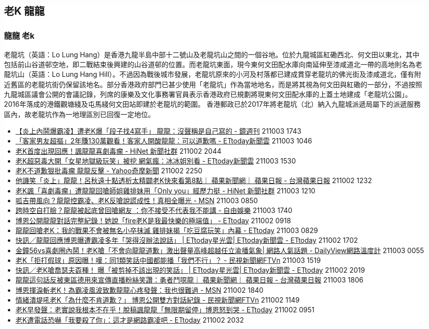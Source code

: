## 老K 龍龍

### 龍龍 老k

老龍坑（英語：Lo Lung Hang）是香港九龍半島中部十二號山及老龍坑山之間的一個谷地。位於九龍城區紅磡西北、何文田以東北，其中包括前山谷道邨空地，即二戰結束後興建的山谷道邨的位置。而老龍坑東面，現今東何文田配水庫向南延伸至漆咸道北一帶的高地則名為老龍坑山（英語：Lo Lung Hang Hill）。不過因為戰後城市發展，老龍坑原來的小河及村落都已建成貫穿老龍坑的佛光街及漆咸道北，僅有附近舊區的老龍坑街仍保留該地名。部分香港政府部門已甚少使用「老龍坑」作為當地地名，而是將其視為何文田與紅磡的一部分，不過按照九龍城區議會公開的會議記錄，列席的康樂及文化事務署官員表示香港政府已規劃將現東何文田配水庫的上蓋土地建成「老龍坑公園」。2016年落成的港鐵觀塘綫及屯馬綫何文田站即建於老龍坑的範圍。
香港郵政已於2017年將老龍坑（北）納入九龍城派遞局屬下的派遞服務區內，故老龍坑作為一地理區別已回復一定地位。
- [【炎上內鬨爆霸凌】遭老K爆「段子找4寫手」 龍龍：沒聲稱是自己寫的 - 鏡週刊](https://www.mirrormedia.mg/story/20211003edi009/ "【炎上內鬨爆霸凌】遭老K爆「段子找4寫手」 龍龍：沒聲稱是自己寫的 - 鏡週刊") 211003 1743
- [「客家男友超摳」2年賺130萬觀看！客家人開酸龍龍：可以道歉嗎 - ETtoday新聞雲](https://www.ettoday.net/news/20211003/2092902.htm "「客家男友超摳」2年賺130萬觀看！客家人開酸龍龍：可以道歉嗎 - ETtoday新聞雲") 211003 1046
- [老K首度出現回應！諷龍龍喜劇毒瘤 - HiNet 新聞社群](https://times.hinet.net/news/23533779 "老K首度出現回應！諷龍龍喜劇毒瘤 - HiNet 新聞社群") 211002 2044
- [老K超惡毒大開「女星地獄級玩笑」被挖 網氣瘋：冰冰姐別看 - ETtoday新聞雲](https://www.ettoday.net/news/20211003/2093051.htm "老K超惡毒大開「女星地獄級玩笑」被挖 網氣瘋：冰冰姐別看 - ETtoday新聞雲") 211003 1530
- [老K不道歉狠批毒瘤 龍龍反擊 - Yahoo奇摩新聞](https://tw.news.yahoo.com/%E8%80%81k%E4%B8%8D%E9%81%93%E6%AD%89%E7%8B%A0%E6%89%B9%E6%AF%92%E7%98%A4-%E9%BE%8D%E9%BE%8D%E5%8F%8D%E6%93%8A-145003051.html "老K不道歉狠批毒瘤 龍龍反擊 - Yahoo奇摩新聞") 211002 2250
- [他譏笑「炎上」龍龍！呂秋遠十點透析太精闢老K快來看第8點｜ 蘋果新聞網｜ 蘋果日報 - 台灣蘋果日報](https://tw.appledaily.com/forum/20211002/STVHO5UZCZGD3NR36UCYJPZ4YU/ "他譏笑「炎上」龍龍！呂秋遠十點透析太精闢老K快來看第8點｜ 蘋果新聞網｜ 蘋果日報 - 台灣蘋果日報") 211002 1232
- [老K諷「喜劇毒瘤」遭龍龍回嗆師姐雞排妹用「Only you」經歷力挺 - HiNet 新聞社群](https://times.hinet.net/news/23534325 "老K諷「喜劇毒瘤」遭龍龍回嗆師姐雞排妹用「Only you」經歷力挺 - HiNet 新聞社群") 211003 1210
- [呱吉帶風向？龍龍控霸凌、老K反嗆說謊成性！真相全曝光 - MSN](https://www.msn.com/zh-tw/entertainment/news/%E5%91%B1%E5%90%89%E5%B8%B6%E9%A2%A8%E5%90%91-%E9%BE%8D%E9%BE%8D%E6%8E%A7%E9%9C%B8%E5%87%8C-%E8%80%81k%E5%8F%8D%E5%97%86%E8%AA%AA%E8%AC%8A%E6%88%90%E6%80%A7-%E7%9C%9F%E7%9B%B8%E5%85%A8%E6%9B%9D%E5%85%89/ar-AAP4Vvq?li=BBqj0iS "呱吉帶風向？龍龍控霸凌、老K反嗆說謊成性！真相全曝光 - MSN") 211003 0850
- [跨時空自打臉？龍龍被起底曾回嗆網友 ：你不接受不代表我不能講 - 自由娛樂](https://ent.ltn.com.tw/news/breakingnews/3691901 "跨時空自打臉？龍龍被起底曾回嗆網友 ：你不接受不代表我不能講 - 自由娛樂") 211003 1740
- [博恩公開龍龍對話完整紀錄！她說「fire老K是我最快樂的極端值」 - ETtoday](https://star.ettoday.net/news/2092084?redirect=1 "博恩公開龍龍對話完整紀錄！她說「fire老K是我最快樂的極端值」 - ETtoday") 211002 0918
- [龍龍回嗆老K：我的戰果不會被無名小卒抹滅 雞排妹揭「吃豆腐玩笑」內幕 - ETtoday](https://star.ettoday.net/news/2092841?redirect=1 "龍龍回嗆老K：我的戰果不會被無名小卒抹滅 雞排妹揭「吃豆腐玩笑」內幕 - ETtoday") 211003 0829
- [快訊／龍龍回應博恩曝遭霸凌多年「哭得沒辦法說話」 | ETtoday星光雲| ETtoday新聞雲 - ETtoday](https://star.ettoday.net/news/2092625?redirect=1 "快訊／龍龍回應博恩曝遭霸凌多年「哭得沒辦法說話」 | ETtoday星光雲| ETtoday新聞雲 - ETtoday") 211002 1702
- [金鐘56vs喜劇圈內鬨！老K嗆「不會向龍龍道歉」激出聲量高峰超越任立渝播氣象| 網路人氣話題 - DailyView網路溫度計](https://dailyview.tw/Popular/Detail/12002 "金鐘56vs喜劇圈內鬨！老K嗆「不會向龍龍道歉」激出聲量高峰超越任立渝播氣象| 網路人氣話題 - DailyView網路溫度計") 211003 0055
- [老K「拒打假球」原因曝！嘆：同1類笑話中國都能播「我們不行」？ - 民視新聞網FTVn](https://www.ftvnews.com.tw/news/detail/2021A03W0083 "老K「拒打假球」原因曝！嘆：同1類笑話中國都能播「我們不行」？ - 民視新聞網FTVn") 211003 1519
- [快訊／老K嗆喬瑟夫孬種！ 曝「被剪掉不該出現的笑話」 | ETtoday星光雲| ETtoday新聞雲 - ETtoday](https://star.ettoday.net/news/2092717?redirect=1 "快訊／老K嗆喬瑟夫孬種！ 曝「被剪掉不該出現的笑話」 | ETtoday星光雲| ETtoday新聞雲 - ETtoday") 211002 2019
- [龍龍這句話反被東區德用來宣傳直播粉絲笑讚：勇者鬥噁龍｜ 蘋果新聞網｜ 蘋果日報 - 台灣蘋果日報](https://tw.appledaily.com/entertainment/20211003/J4OQSMPCZRGZFNLSW3ZYNUSQ34/ "龍龍這句話反被東區德用來宣傳直播粉絲笑讚：勇者鬥噁龍｜ 蘋果新聞網｜ 蘋果日報 - 台灣蘋果日報") 211003 1806
- [博恩揮淚斬老K！為霸凌風波致歉龍龍心疼發聲：我也很難過 - MSN](https://www.msn.com/zh-tw/entertainment/news/%E5%8D%9A%E6%81%A9%E6%8F%AE%E6%B7%9A%E6%96%AC%E8%80%81k-%E7%82%BA%E9%9C%B8%E5%87%8C%E9%A2%A8%E6%B3%A2%E8%87%B4%E6%AD%89-%E9%BE%8D%E9%BE%8D%E5%BF%83%E7%96%BC%E7%99%BC%E8%81%B2-%E6%88%91%E4%B9%9F%E5%BE%88%E9%9B%A3%E9%81%8E/ar-AAP48nW "博恩揮淚斬老K！為霸凌風波致歉龍龍心疼發聲：我也很難過 - MSN") 211002 1840
- [情緒潰堤吼老K「為什麼不肯道歉？」 博恩公開雙方對話紀錄 - 民視新聞網FTVn](https://www.ftvnews.com.tw/news/detail/2021A02W0052 "情緒潰堤吼老K「為什麼不肯道歉？」 博恩公開雙方對話紀錄 - 民視新聞網FTVn") 211002 1149
- [老K早發聲：老實說我根本不在乎！脫稿諷龍龍「無限期留停」博恩怒到哭 - ETtoday](https://star.ettoday.net/news/2092132?redirect=1 "老K早發聲：老實說我根本不在乎！脫稿諷龍龍「無限期留停」博恩怒到哭 - ETtoday") 211002 0951
- [老K遭電話恐嚇「我要殺了你」：這才是網路霸凌吧 - ETtoday](https://www.ettoday.net/news/20211002/2092721.htm "老K遭電話恐嚇「我要殺了你」：這才是網路霸凌吧 - ETtoday") 211002 2032
